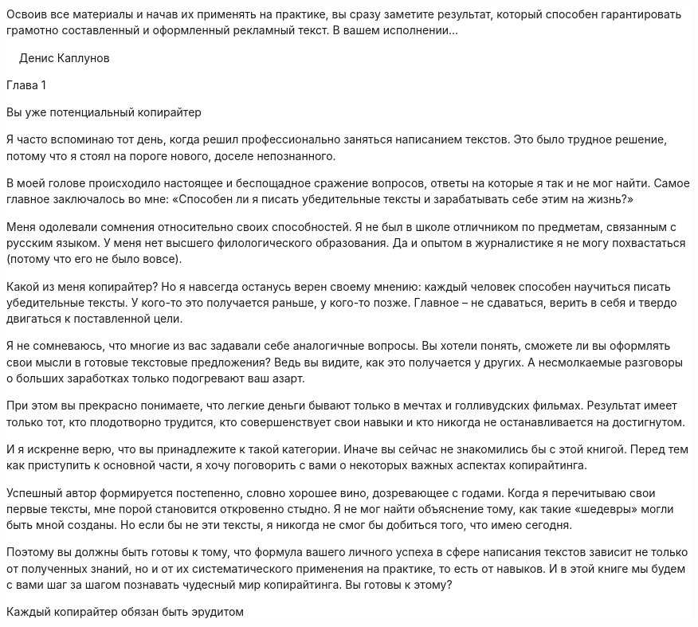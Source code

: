 Освоив все материалы и начав их применять на практике, вы сразу заметите
результат, который способен гарантировать грамотно составленный и
оформленный рекламный текст. В вашем исполнении…

    Денис Каплунов

Глава 1

Вы уже потенциальный копирайтер

Я часто вспоминаю тот день, когда решил профессионально заняться
написанием текстов. Это было трудное решение, потому что я стоял на
пороге нового, доселе непознанного.

В моей голове происходило настоящее и беспощадное сражение вопросов,
ответы на которые я так и не мог найти. Самое главное заключалось во
мне: «Способен ли я писать убедительные тексты и зарабатывать себе этим
на жизнь?»

Меня одолевали сомнения относительно своих способностей. Я не был в
школе отличником по предметам, связанным с русским языком. У меня нет
высшего филологического образования. Да и опытом в журналистике я не
могу похвастаться (потому что его не было вовсе).

Какой из меня копирайтер? Но я навсегда останусь верен своему мнению:
каждый человек способен научиться писать убедительные тексты. У кого-то
это получается раньше, у кого-то позже. Главное – не сдаваться, верить в
себя и твердо двигаться к поставленной цели.

Я не сомневаюсь, что многие из вас задавали себе аналогичные вопросы. Вы
хотели понять, сможете ли вы оформлять свои мысли в готовые текстовые
предложения? Ведь вы видите, как это получается у других. А несмолкаемые
разговоры о больших заработках только подогревают ваш азарт.

При этом вы прекрасно понимаете, что легкие деньги бывают только в
мечтах и голливудских фильмах. Результат имеет только тот, кто
плодотворно трудится, кто совершенствует свои навыки и кто никогда не
останавливается на достигнутом.

И я искренне верю, что вы принадлежите к такой категории. Иначе вы
сейчас не знакомились бы с этой книгой. Перед тем как приступить к
основной части, я хочу поговорить с вами о некоторых важных аспектах
копирайтинга.

Успешный автор формируется постепенно, словно хорошее вино, дозревающее
с годами. Когда я перечитываю свои первые тексты, мне порой становится
откровенно стыдно. Я не мог найти объяснение тому, как такие «шедевры»
могли быть мной созданы. Но если бы не эти тексты, я никогда не смог бы
добиться того, что имею сегодня.

Поэтому вы должны быть готовы к тому, что формула вашего личного успеха
в сфере написания текстов зависит не только от полученных знаний, но и
от их систематического применения на практике, то есть от навыков. И в
этой книге мы будем с вами шаг за шагом познавать чудесный мир
копирайтинга. Вы готовы к этому?

Каждый копирайтер обязан быть эрудитом
